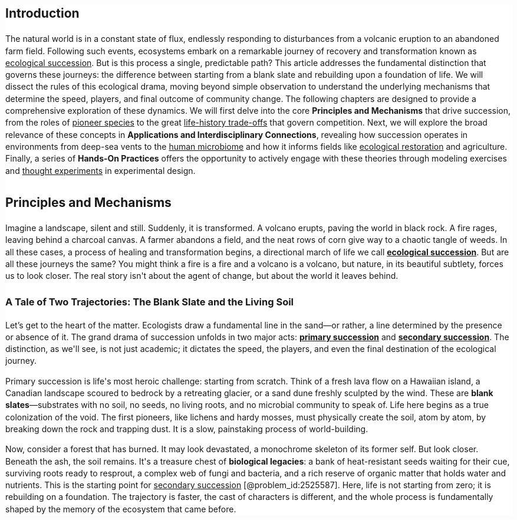 ## Introduction
The natural world is in a constant state of flux, endlessly responding to disturbances from a volcanic eruption to an abandoned farm field. Following such events, ecosystems embark on a remarkable journey of recovery and transformation known as [ecological succession](@article_id:140140). But is this process a single, predictable path? This article addresses the fundamental distinction that governs these journeys: the difference between starting from a blank slate and rebuilding upon a foundation of life. We will dissect the rules of this ecological drama, moving beyond simple observation to understand the underlying mechanisms that determine the speed, players, and final outcome of community change. The following chapters are designed to provide a comprehensive exploration of these dynamics. We will first delve into the core **Principles and Mechanisms** that drive succession, from the roles of [pioneer species](@article_id:139851) to the great [life-history trade-offs](@article_id:170529) that govern competition. Next, we will explore the broad relevance of these concepts in **Applications and Interdisciplinary Connections**, revealing how succession operates in environments from deep-sea vents to the [human microbiome](@article_id:137988) and how it informs fields like [ecological restoration](@article_id:142145) and agriculture. Finally, a series of **Hands-On Practices** offers the opportunity to actively engage with these theories through modeling exercises and [thought experiments](@article_id:264080) in experimental design.

## Principles and Mechanisms

Imagine a landscape, silent and still. Suddenly, it is transformed. A volcano erupts, paving the world in black rock. A fire rages, leaving behind a charcoal canvas. A farmer abandons a field, and the neat rows of corn give way to a chaotic tangle of weeds. In all these cases, a process of healing and transformation begins, a directional march of life we call **[ecological succession](@article_id:140140)**. But are all these journeys the same? You might think a fire is a fire and a volcano is a volcano, but nature, in its beautiful subtlety, forces us to look closer. The real story isn't about the agent of change, but about the world it leaves behind.

### A Tale of Two Trajectories: The Blank Slate and the Living Soil

Let’s get to the heart of the matter. Ecologists draw a fundamental line in the sand—or rather, a line determined by the presence or absence of it. The grand drama of succession unfolds in two major acts: **[primary succession](@article_id:141543)** and **[secondary succession](@article_id:146036)**. The distinction, as we'll see, is not just academic; it dictates the speed, the players, and even the final destination of the ecological journey.

Primary succession is life's most heroic challenge: starting from scratch. Think of a fresh lava flow on a Hawaiian island, a Canadian landscape scoured to bedrock by a retreating glacier, or a sand dune freshly sculpted by the wind. These are **blank slates**—substrates with no soil, no seeds, no living roots, and no microbial community to speak of. Life here begins as a true colonization of the void. The first pioneers, like lichens and hardy mosses, must physically create the soil, atom by atom, by breaking down the rock and trapping dust. It is a slow, painstaking process of world-building.

Now, consider a forest that has burned. It may look devastated, a monochrome skeleton of its former self. But look closer. Beneath the ash, the soil remains. It's a treasure chest of **biological legacies**: a bank of heat-resistant seeds waiting for their cue, surviving roots ready to resprout, a complex web of fungi and bacteria, and a rich reserve of organic matter that holds water and nutrients. This is the starting point for [secondary succession](@article_id:146036) [@problem_id:2525587]. Here, life is not starting from zero; it is rebuilding on a foundation. The trajectory is faster, the cast of characters is different, and the whole process is fundamentally shaped by the memory of the ecosystem that came before.
